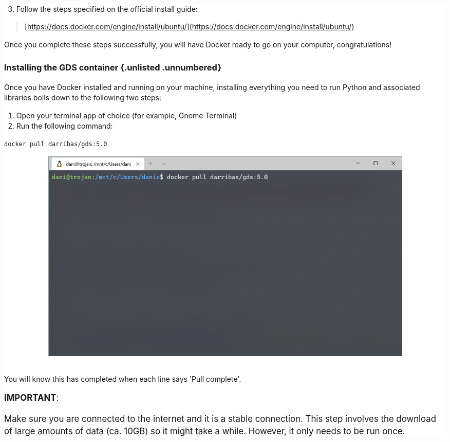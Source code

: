 3. Follow the steps specified on the official install guide:

> [https://docs.docker.com/engine/install/ubuntu/](https://docs.docker.com/engine/install/ubuntu/)

Once you complete these steps successfully, you will have Docker ready to go on your computer, congratulations!

### Installing the GDS container {.unlisted .unnumbered}

Once you have Docker installed and running on your machine, installing everything you need to run Python and associated libraries boils down to the following two steps:

1. Open your terminal app of choice (for example, Gnome Terminal)
2. Run the following command:

```shell
docker pull darribas/gds:5.0
```

<img src="figs/chp2/terminal_pull.png" width="689" style="display: block; margin: auto;" />
<br>

You will know this has completed when each line says 'Pull complete'.

<div class="alert alert-info" style="font-size:120%">
<b>IMPORTANT</b>: <br>
    
Make sure you are connected to the internet and it is a stable connection. This step involves the download of large amounts of data (ca. 10GB) so it might take a while. However, it only needs to be run once.
   